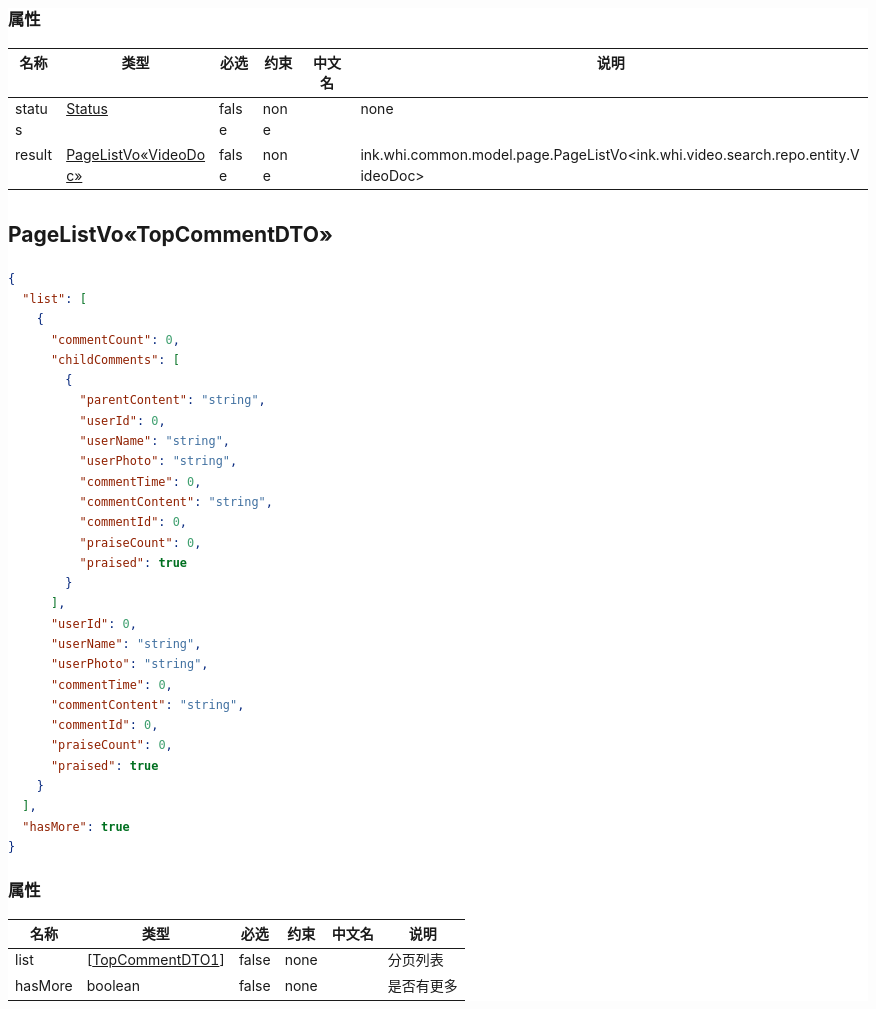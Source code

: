 ### 属性

|名称|类型|必选|约束|中文名|说明|
|---|---|---|---|---|---|
|status|[Status](#schemastatus)|false|none||none|
|result|[PageListVo«VideoDoc»](#schemapagelistvo%c2%abvideodoc%c2%bb)|false|none||ink.whi.common.model.page.PageListVo<ink.whi.video.search.repo.entity.VideoDoc>|

<h2 id="tocS_PageListVo«TopCommentDTO»">PageListVo«TopCommentDTO»</h2>

<a id="schemapagelistvo«topcommentdto»"></a>
<a id="schema_PageListVo«TopCommentDTO»"></a>
<a id="tocSpagelistvo«topcommentdto»"></a>
<a id="tocspagelistvo«topcommentdto»"></a>

```json
{
  "list": [
    {
      "commentCount": 0,
      "childComments": [
        {
          "parentContent": "string",
          "userId": 0,
          "userName": "string",
          "userPhoto": "string",
          "commentTime": 0,
          "commentContent": "string",
          "commentId": 0,
          "praiseCount": 0,
          "praised": true
        }
      ],
      "userId": 0,
      "userName": "string",
      "userPhoto": "string",
      "commentTime": 0,
      "commentContent": "string",
      "commentId": 0,
      "praiseCount": 0,
      "praised": true
    }
  ],
  "hasMore": true
}

```

### 属性

|名称|类型|必选|约束|中文名|说明|
|---|---|---|---|---|---|
|list|[[TopCommentDTO1](#schematopcommentdto1)]|false|none||分页列表|
|hasMore|boolean|false|none||是否有更多|

